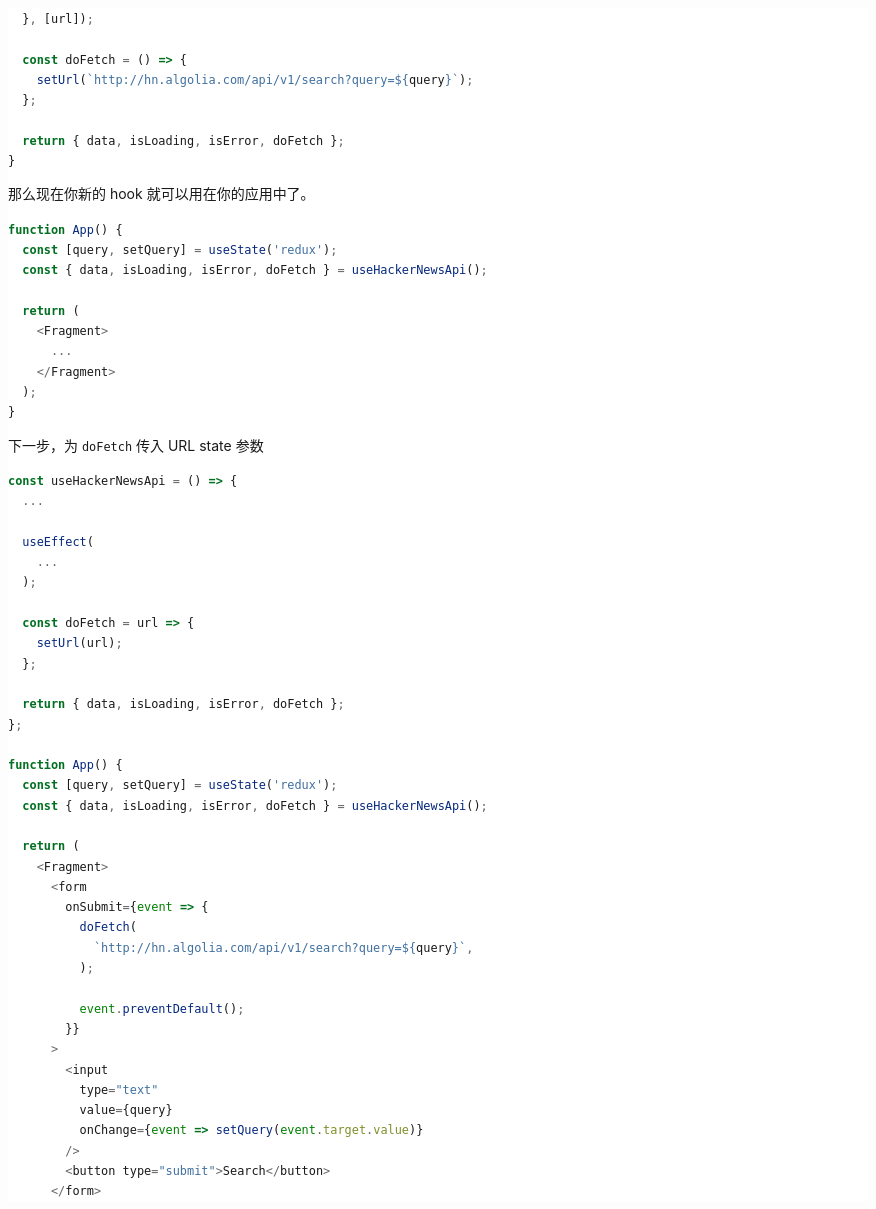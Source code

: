 ```javascript
  }, [url]);

  const doFetch = () => {
    setUrl(`http://hn.algolia.com/api/v1/search?query=${query}`);
  };

  return { data, isLoading, isError, doFetch };
}
```

那么现在你新的 hook 就可以用在你的应用中了。

```javascript
function App() {
  const [query, setQuery] = useState('redux');
  const { data, isLoading, isError, doFetch } = useHackerNewsApi();

  return (
    <Fragment>
      ...
    </Fragment>
  );
}
```

下一步，为 `doFetch` 传入 URL state 参数

```javascript
const useHackerNewsApi = () => {
  ...

  useEffect(
    ...
  );

  const doFetch = url => {
    setUrl(url);
  };

  return { data, isLoading, isError, doFetch };
};

function App() {
  const [query, setQuery] = useState('redux');
  const { data, isLoading, isError, doFetch } = useHackerNewsApi();

  return (
    <Fragment>
      <form
        onSubmit={event => {
          doFetch(
            `http://hn.algolia.com/api/v1/search?query=${query}`,
          );

          event.preventDefault();
        }}
      >
        <input
          type="text"
          value={query}
          onChange={event => setQuery(event.target.value)}
        />
        <button type="submit">Search</button>
      </form>

```